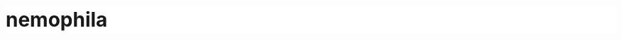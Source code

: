 # nemophila
<html lang="ja">
 <head>
  <meta charset="utf-8" />
<style type="text/css">

  p {
color: #fffafa;
font-size: 1.5em;
 }


 #preview{
position: relative;
border: 3px solid #333;
background: #444;
padding: 5px;
display: none;
color: #FFF;
text-align: center;
}

#wrap {background:none} /*PC用の背景はオフ*/
body::before {
  content:"";
  display:block;
  position:fixed;
  top:0;
  left:0;
  z-index:-1;
  width:100%;
  height:100vh;
  background:url(https://torokoid.github.io/nemophila/20190429_005.JPG) center/cover no-repeat; /*fixedをトル！*/
  -webkit-background-size:cover;/*Android4*/
  }


body {
background-color: rgba(0, 225, 0, 0.4); 
}
section {
background-color: rgba(0, 225, 0, 0.8);
}

@media	screen and (min-width: 540px),
screen and (orientation: landscape) {
   p.note { display: none; }
}



</style> 
